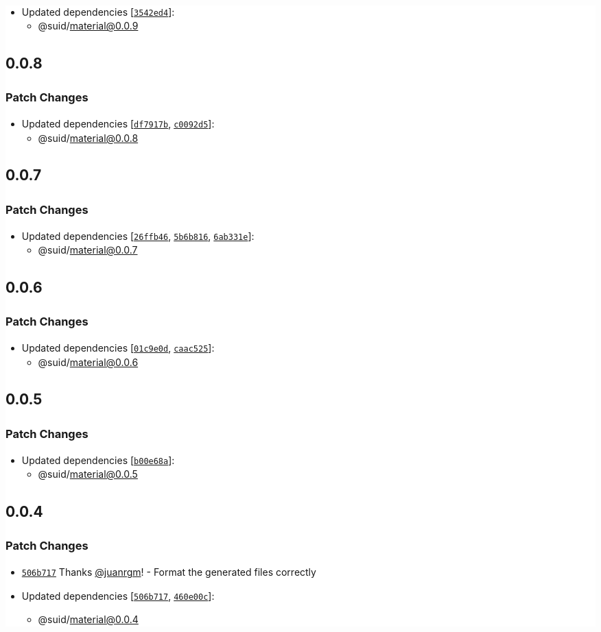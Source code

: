 - Updated dependencies [[`3542ed4`](https://github.com/swordev/suid/commit/3542ed40b893f65a5ac4d38d4da53838e8e3cd56)]:
  - @suid/material@0.0.9

## 0.0.8

### Patch Changes

- Updated dependencies [[`df7917b`](https://github.com/swordev/suid/commit/df7917bf24667959649bfc2076716a57305fa268), [`c0092d5`](https://github.com/swordev/suid/commit/c0092d54b577e0a968ab1d28245f935f109dd7ec)]:
  - @suid/material@0.0.8

## 0.0.7

### Patch Changes

- Updated dependencies [[`26ffb46`](https://github.com/swordev/suid/commit/26ffb461a650159aa6ed937c98433d312dbb25ac), [`5b6b816`](https://github.com/swordev/suid/commit/5b6b816949c4a5eaa3d04f878d7ae94f7cf8e61a), [`6ab331e`](https://github.com/swordev/suid/commit/6ab331ee814784d869b5392d4460a91421859e80)]:
  - @suid/material@0.0.7

## 0.0.6

### Patch Changes

- Updated dependencies [[`01c9e0d`](https://github.com/swordev/suid/commit/01c9e0deeaacea02b3d3893238a689b997903461), [`caac525`](https://github.com/swordev/suid/commit/caac52537a651392cb0cfac79b6f5c3e15d2701e)]:
  - @suid/material@0.0.6

## 0.0.5

### Patch Changes

- Updated dependencies [[`b00e68a`](https://github.com/swordev/suid/commit/b00e68a4676dbf0413943cf4f20518bb51abcaad)]:
  - @suid/material@0.0.5

## 0.0.4

### Patch Changes

- [`506b717`](https://github.com/swordev/suid/commit/506b717b0ea5ae2df82c3d0f34d5d3ffa98495b7) Thanks [@juanrgm](https://github.com/juanrgm)! - Format the generated files correctly

- Updated dependencies [[`506b717`](https://github.com/swordev/suid/commit/506b717b0ea5ae2df82c3d0f34d5d3ffa98495b7), [`460e00c`](https://github.com/swordev/suid/commit/460e00c2b14c2f720d9a1e959f2886a6a7be65e8)]:
  - @suid/material@0.0.4

